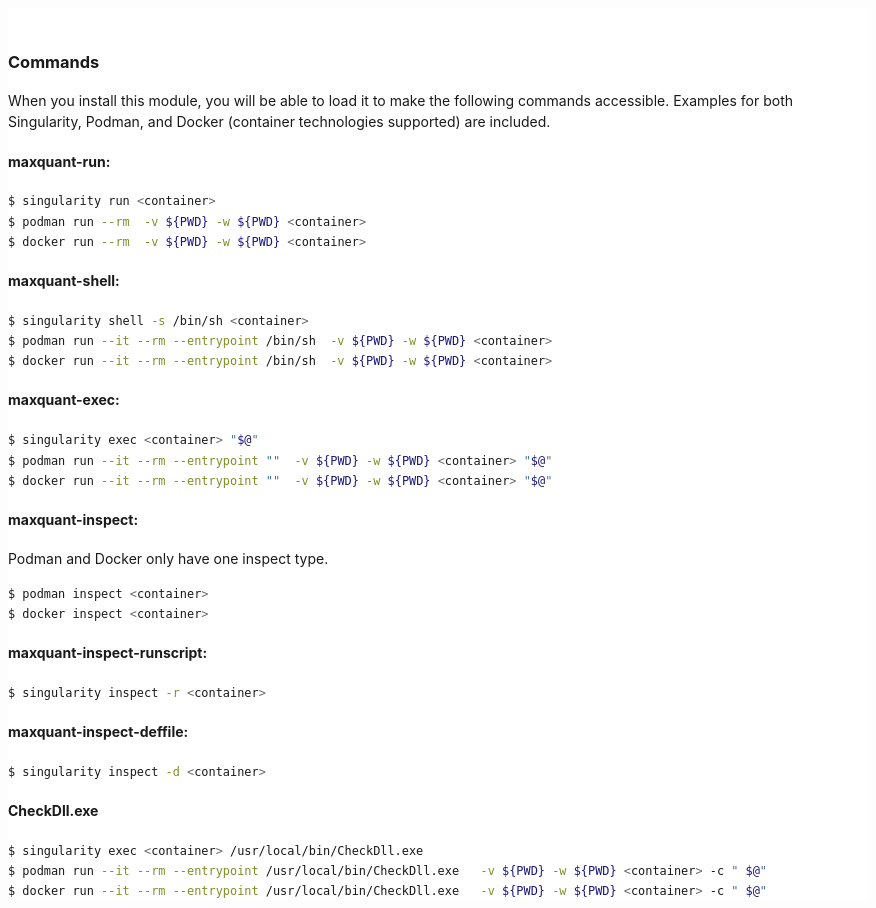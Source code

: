 <br>

### Commands

When you install this module, you will be able to load it to make the following commands accessible.
Examples for both Singularity, Podman, and Docker (container technologies supported) are included.

#### maxquant-run:

```bash
$ singularity run <container>
$ podman run --rm  -v ${PWD} -w ${PWD} <container>
$ docker run --rm  -v ${PWD} -w ${PWD} <container>
```

#### maxquant-shell:

```bash
$ singularity shell -s /bin/sh <container>
$ podman run --it --rm --entrypoint /bin/sh  -v ${PWD} -w ${PWD} <container>
$ docker run --it --rm --entrypoint /bin/sh  -v ${PWD} -w ${PWD} <container>
```

#### maxquant-exec:

```bash
$ singularity exec <container> "$@"
$ podman run --it --rm --entrypoint ""  -v ${PWD} -w ${PWD} <container> "$@"
$ docker run --it --rm --entrypoint ""  -v ${PWD} -w ${PWD} <container> "$@"
```

#### maxquant-inspect:

Podman and Docker only have one inspect type.

```bash
$ podman inspect <container>
$ docker inspect <container>
```

#### maxquant-inspect-runscript:

```bash
$ singularity inspect -r <container>
```

#### maxquant-inspect-deffile:

```bash
$ singularity inspect -d <container>
```


#### CheckDll.exe

```bash
$ singularity exec <container> /usr/local/bin/CheckDll.exe
$ podman run --it --rm --entrypoint /usr/local/bin/CheckDll.exe   -v ${PWD} -w ${PWD} <container> -c " $@"
$ docker run --it --rm --entrypoint /usr/local/bin/CheckDll.exe   -v ${PWD} -w ${PWD} <container> -c " $@"
```
